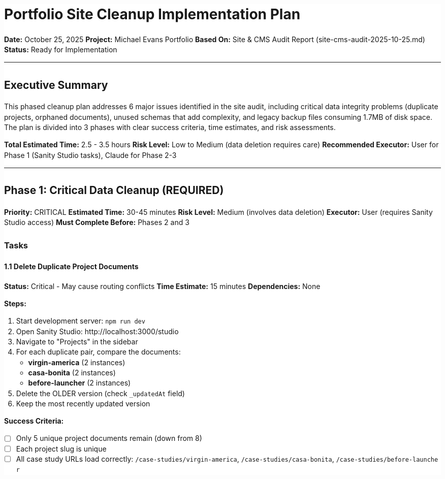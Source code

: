 # Portfolio Site Cleanup Implementation Plan

**Date:** October 25, 2025
**Project:** Michael Evans Portfolio
**Based On:** Site & CMS Audit Report (site-cms-audit-2025-10-25.md)
**Status:** Ready for Implementation

---

## Executive Summary

This phased cleanup plan addresses 6 major issues identified in the site audit, including critical data integrity problems (duplicate projects, orphaned documents), unused schemas that add complexity, and legacy backup files consuming 1.7MB of disk space. The plan is divided into 3 phases with clear success criteria, time estimates, and risk assessments.

**Total Estimated Time:** 2.5 - 3.5 hours
**Risk Level:** Low to Medium (data deletion requires care)
**Recommended Executor:** User for Phase 1 (Sanity Studio tasks), Claude for Phase 2-3

---

## Phase 1: Critical Data Cleanup (REQUIRED)

**Priority:** CRITICAL
**Estimated Time:** 30-45 minutes
**Risk Level:** Medium (involves data deletion)
**Executor:** User (requires Sanity Studio access)
**Must Complete Before:** Phases 2 and 3

### Tasks

#### 1.1 Delete Duplicate Project Documents

**Status:** Critical - May cause routing conflicts
**Time Estimate:** 15 minutes
**Dependencies:** None

**Steps:**
1. Start development server: `npm run dev`
2. Open Sanity Studio: http://localhost:3000/studio
3. Navigate to "Projects" in the sidebar
4. For each duplicate pair, compare the documents:
   - **virgin-america** (2 instances)
   - **casa-bonita** (2 instances)
   - **before-launcher** (2 instances)
5. Delete the OLDER version (check `_updatedAt` field)
6. Keep the most recently updated version

**Success Criteria:**
- [ ] Only 5 unique project documents remain (down from 8)
- [ ] Each project slug is unique
- [ ] All case study URLs load correctly: `/case-studies/virgin-america`, `/case-studies/casa-bonita`, `/case-studies/before-launcher`
